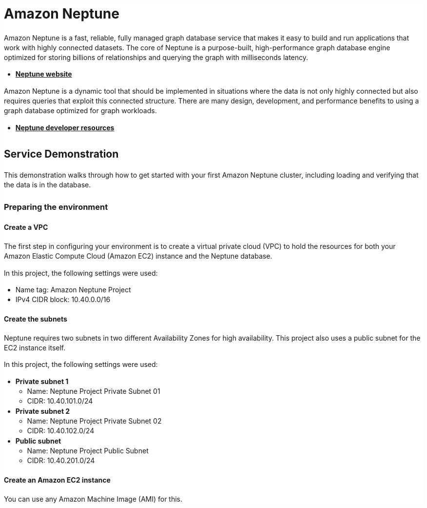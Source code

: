 # Amazon Neptune

Amazon Neptune is a fast, reliable, fully managed graph database service that makes it easy to build and run applications that work with highly connected datasets. The core of Neptune is a purpose-built, high-performance graph database engine optimized for storing billions of relationships and querying the graph with milliseconds latency.

- [**Neptune website**](https://aws.amazon.com/neptune/)

Amazon Neptune is a dynamic tool that should be implemented in situations where the data is not only highly connected but also requires queries that exploit this connected structure. There are many design, development, and performance benefits to using a graph database optimized for graph workloads.

- [**Neptune developer resources**](https://docs.aws.amazon.com/neptune/latest/userguide/get-started.html)

## Service Demonstration

This demonstration walks through how to get started with your first Amazon Neptune cluster, including loading and verifying that the data is in the database.

### Preparing the environment

#### Create a VPC

The first step in configuring your environment is to create a virtual private cloud (VPC) to hold the resources for both your Amazon Elastic Compute Cloud (Amazon EC2) instance and the Neptune database.

In this project, the following settings were used:

- Name tag: Amazon Neptune Project
- IPv4 CIDR block: 10.40.0.0/16

#### Create the subnets

Neptune requires two subnets in two different Availability Zones for high availability. This project also uses a public subnet for the EC2 instance itself.

In this project, the following settings were used:

- **Private subnet 1**
    - Name: Neptune Project Private Subnet 01
    - CIDR: 10.40.101.0/24
- **Private subnet 2**
    - Name: Neptune Project Private Subnet 02
    - CIDR: 10.40.102.0/24
- **Public subnet**
    - Name: Neptune Project Public Subnet
    - CIDR: 10.40.201.0/24

#### Create an Amazon EC2 instance
You can use any Amazon Machine Image (AMI) for this.
